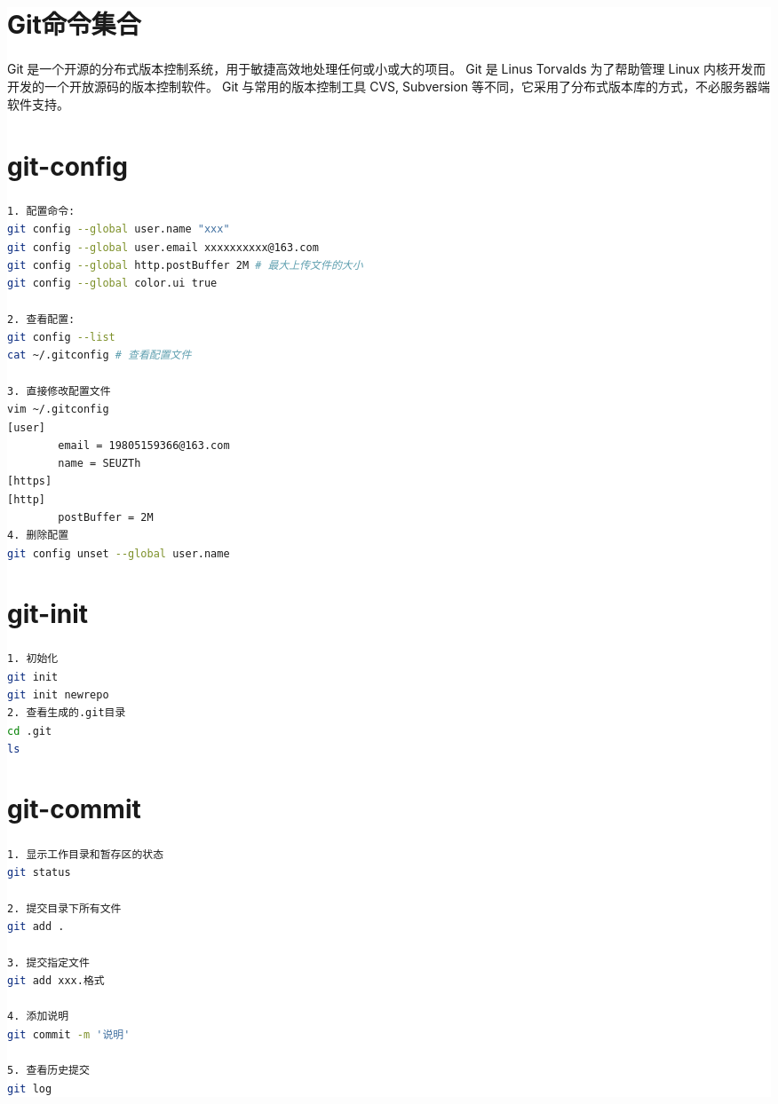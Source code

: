# Git命令集合

Git 是一个开源的分布式版本控制系统，用于敏捷高效地处理任何或小或大的项目。
Git 是 Linus Torvalds 为了帮助管理 Linux 内核开发而开发的一个开放源码的版本控制软件。
Git 与常用的版本控制工具 CVS, Subversion 等不同，它采用了分布式版本库的方式，不必服务器端软件支持。

# git-config

```bash
1. 配置命令:
git config --global user.name "xxx"
git config --global user.email xxxxxxxxxx@163.com
git config --global http.postBuffer 2M # 最大上传文件的大小
git config --global color.ui true

2. 查看配置:
git config --list
cat ~/.gitconfig # 查看配置文件

3. 直接修改配置文件
vim ~/.gitconfig
[user]
        email = 19805159366@163.com
        name = SEUZTh
[https]
[http]
        postBuffer = 2M
4. 删除配置
git config unset --global user.name
```

# git-init
```bash
1. 初始化
git init
git init newrepo
2. 查看生成的.git目录
cd .git
ls
```

# git-commit
```bash
1. 显示工作目录和暂存区的状态
git status

2. 提交目录下所有文件
git add .

3. 提交指定文件
git add xxx.格式

4. 添加说明
git commit -m '说明'

5. 查看历史提交
git log
```
